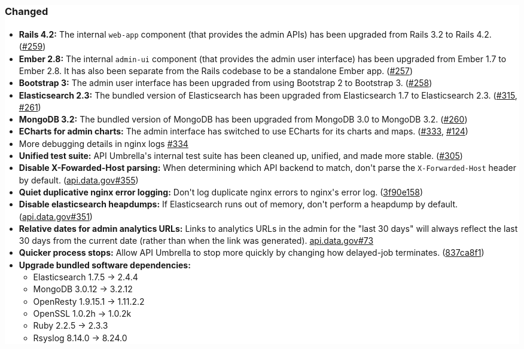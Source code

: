 ### Changed

-   **Rails 4.2:** The internal `web-app` component (that provides the admin APIs) has been upgraded from Rails 3.2 to
    Rails 4.2. ([\#259](https://github.com/NREL/api-umbrella/issues/259))
-   **Ember 2.8:** The internal `admin-ui` component (that provides the admin user interface) has been upgraded from
    Ember 1.7 to Ember 2.8. It has also been separate from the Rails codebase to be a standalone Ember app.
    ([\#257](https://github.com/NREL/api-umbrella/issues/257))
-   **Bootstrap 3:** The admin user interface has been upgraded from using Bootstrap 2 to Bootstrap 3.
    ([\#258](https://github.com/NREL/api-umbrella/issues/258))
-   **Elasticsearch 2.3:** The bundled version of Elasticsearch has been upgraded from Elasticsearch 1.7 to
    Elasticsearch 2.3. ([\#315](https://github.com/NREL/api-umbrella/pull/315),
    [\#261](https://github.com/NREL/api-umbrella/issues/261))
-   **MongoDB 3.2:** The bundled version of MongoDB has been upgraded from MongoDB 3.0 to MongoDB 3.2.
    ([\#260](https://github.com/NREL/api-umbrella/issues/260))
-   **ECharts for admin charts:** The admin interface has switched to use ECharts for its charts and maps.
    ([\#333](https://github.com/NREL/api-umbrella/pull/333), [\#124](https://github.com/NREL/api-umbrella/issues/124))
-   More debugging details in nginx logs [\#334](https://github.com/NREL/api-umbrella/pull/334)
-   **Unified test suite:** API Umbrella's internal test suite has been cleaned up, unified, and made more stable.
    ([\#305](https://github.com/NREL/api-umbrella/issues/305))
-   **Disable X-Fowarded-Host parsing:** When determining which API backend to match, don't parse the `X-Forwarded-Host`
    header by default. ([api.data.gov#355](https://github.com/18F/api.data.gov/issues/355))
-   **Quiet duplicative nginx error logging:** Don't log duplicate nginx errors to nginx's error log.
    ([3f90e158](https://github.com/NREL/api-umbrella/commit/3f90e1589619bc4f893c1aaafe26bacd78a1a48a))
-   **Disable elasticsearch heapdumps:** If Elasticsearch runs out of memory, don't perform a heapdump by default.
    ([api.data.gov#351](https://github.com/18F/api.data.gov/issues/351))
-   **Relative dates for admin analytics URLs:** Links to analytics URLs in the admin for the "last 30 days" will always
    reflect the last 30 days from the current date (rather than when the link was generated).
    [api.data.gov#73](https://github.com/18F/api.data.gov/issues/73)
-   **Quicker process stops:** Allow API Umbrella to stop more quickly by changing how delayed-job terminates.
    ([837ca8f1](https://github.com/NREL/api-umbrella/commit/837ca8f1f344528add7060101d1e8c4cd575d2a9))
-   **Upgrade bundled software dependencies:**
    -   Elasticsearch 1.7.5 -\> 2.4.4
    -   MongoDB 3.0.12 -\> 3.2.12
    -   OpenResty 1.9.15.1 -\> 1.11.2.2
    -   OpenSSL 1.0.2h -\> 1.0.2k
    -   Ruby 2.2.5 -\> 2.3.3
    -   Rsyslog 8.14.0 -\> 8.24.0
